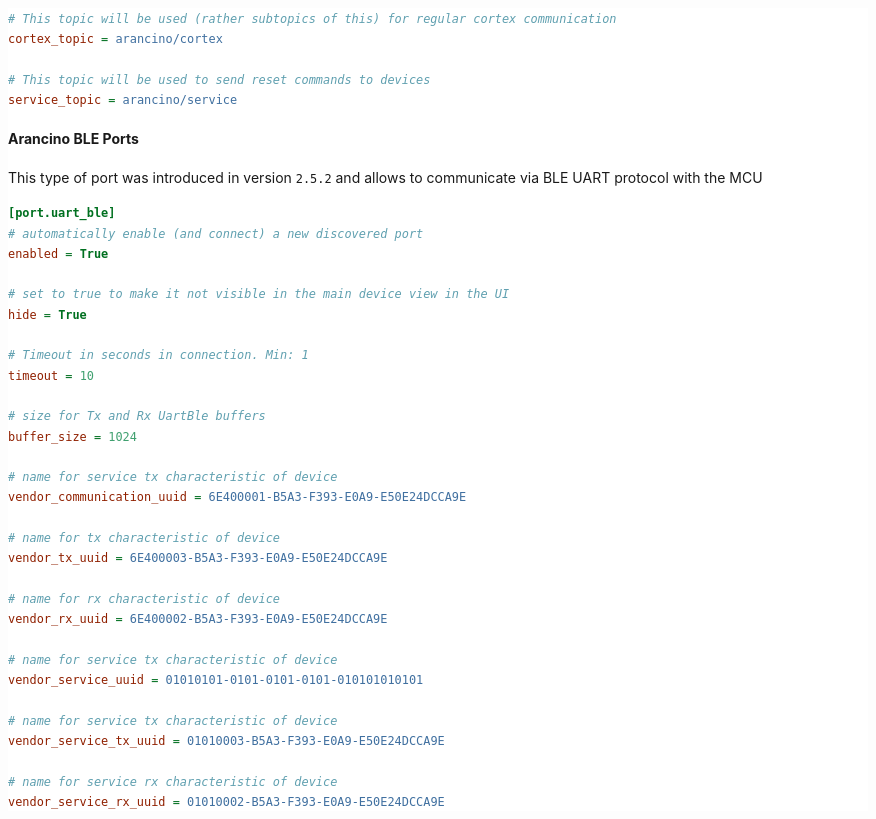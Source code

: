 ```ini
# This topic will be used (rather subtopics of this) for regular cortex communication
cortex_topic = arancino/cortex

# This topic will be used to send reset commands to devices
service_topic = arancino/service
```

#### Arancino BLE Ports
This type of port was introduced in version `2.5.2` and allows to communicate via BLE UART protocol with the MCU

```ini
[port.uart_ble]
# automatically enable (and connect) a new discovered port
enabled = True

# set to true to make it not visible in the main device view in the UI
hide = True

# Timeout in seconds in connection. Min: 1
timeout = 10

# size for Tx and Rx UartBle buffers
buffer_size = 1024

# name for service tx characteristic of device
vendor_communication_uuid = 6E400001-B5A3-F393-E0A9-E50E24DCCA9E

# name for tx characteristic of device
vendor_tx_uuid = 6E400003-B5A3-F393-E0A9-E50E24DCCA9E

# name for rx characteristic of device
vendor_rx_uuid = 6E400002-B5A3-F393-E0A9-E50E24DCCA9E

# name for service tx characteristic of device
vendor_service_uuid = 01010101-0101-0101-0101-010101010101

# name for service tx characteristic of device
vendor_service_tx_uuid = 01010003-B5A3-F393-E0A9-E50E24DCCA9E

# name for service rx characteristic of device
vendor_service_rx_uuid = 01010002-B5A3-F393-E0A9-E50E24DCCA9E
```
